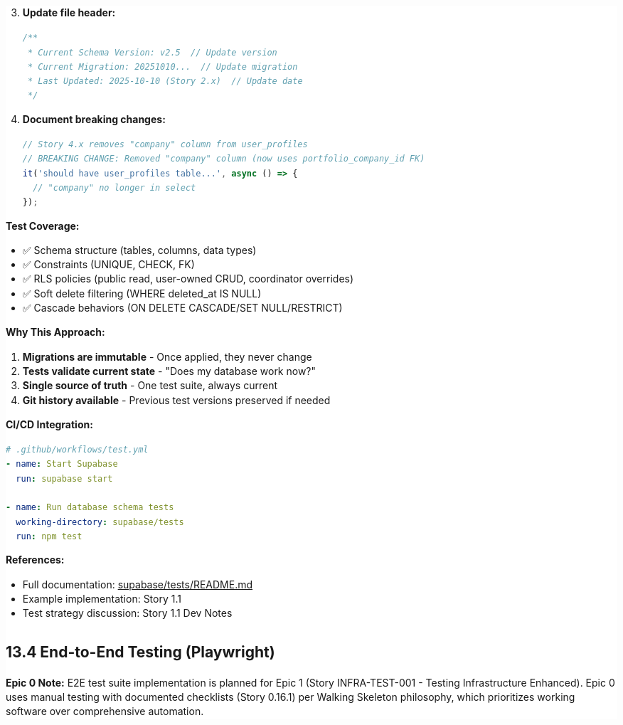 3. **Update file header:**
   ```typescript
   /**
    * Current Schema Version: v2.5  // Update version
    * Current Migration: 20251010...  // Update migration
    * Last Updated: 2025-10-10 (Story 2.x)  // Update date
    */
   ```

4. **Document breaking changes:**
   ```typescript
   // Story 4.x removes "company" column from user_profiles
   // BREAKING CHANGE: Removed "company" column (now uses portfolio_company_id FK)
   it('should have user_profiles table...', async () => {
     // "company" no longer in select
   });
   ```

**Test Coverage:**

- ✅ Schema structure (tables, columns, data types)
- ✅ Constraints (UNIQUE, CHECK, FK)
- ✅ RLS policies (public read, user-owned CRUD, coordinator overrides)
- ✅ Soft delete filtering (WHERE deleted_at IS NULL)
- ✅ Cascade behaviors (ON DELETE CASCADE/SET NULL/RESTRICT)

**Why This Approach:**

1. **Migrations are immutable** - Once applied, they never change
2. **Tests validate current state** - "Does my database work now?"
3. **Single source of truth** - One test suite, always current
4. **Git history available** - Previous test versions preserved if needed

**CI/CD Integration:**

```yaml
# .github/workflows/test.yml
- name: Start Supabase
  run: supabase start

- name: Run database schema tests
  working-directory: supabase/tests
  run: npm test
```

**References:**
- Full documentation: [supabase/tests/README.md](../../supabase/tests/README.md)
- Example implementation: Story 1.1
- Test strategy discussion: Story 1.1 Dev Notes

## 13.4 End-to-End Testing (Playwright)

**Epic 0 Note:** E2E test suite implementation is planned for Epic 1 (Story INFRA-TEST-001 - Testing Infrastructure Enhanced). Epic 0 uses manual testing with documented checklists (Story 0.16.1) per Walking Skeleton philosophy, which prioritizes working software over comprehensive automation.

